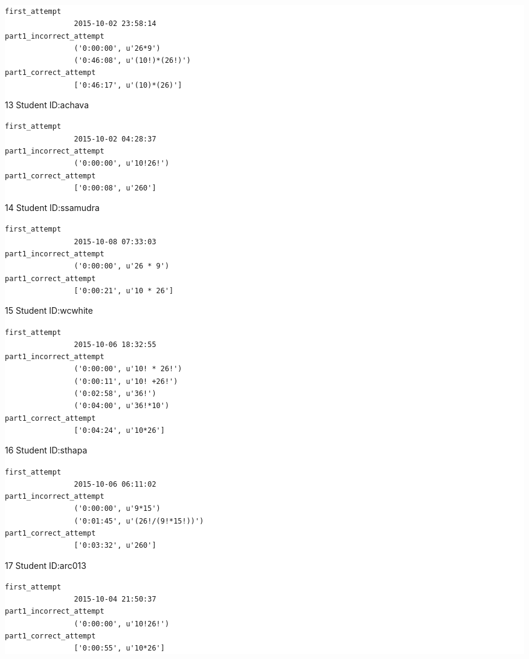 	first_attempt
					2015-10-02 23:58:14
	part1_incorrect_attempt
					('0:00:00', u'26*9')
					('0:46:08', u'(10!)*(26!)')
	part1_correct_attempt
					['0:46:17', u'(10)*(26)']

13 Student ID:achava

	first_attempt
					2015-10-02 04:28:37
	part1_incorrect_attempt
					('0:00:00', u'10!26!')
	part1_correct_attempt
					['0:00:08', u'260']

14 Student ID:ssamudra

	first_attempt
					2015-10-08 07:33:03
	part1_incorrect_attempt
					('0:00:00', u'26 * 9')
	part1_correct_attempt
					['0:00:21', u'10 * 26']

15 Student ID:wcwhite

	first_attempt
					2015-10-06 18:32:55
	part1_incorrect_attempt
					('0:00:00', u'10! * 26!')
					('0:00:11', u'10! +26!')
					('0:02:58', u'36!')
					('0:04:00', u'36!*10')
	part1_correct_attempt
					['0:04:24', u'10*26']

16 Student ID:sthapa

	first_attempt
					2015-10-06 06:11:02
	part1_incorrect_attempt
					('0:00:00', u'9*15')
					('0:01:45', u'(26!/(9!*15!))')
	part1_correct_attempt
					['0:03:32', u'260']

17 Student ID:arc013

	first_attempt
					2015-10-04 21:50:37
	part1_incorrect_attempt
					('0:00:00', u'10!26!')
	part1_correct_attempt
					['0:00:55', u'10*26']
